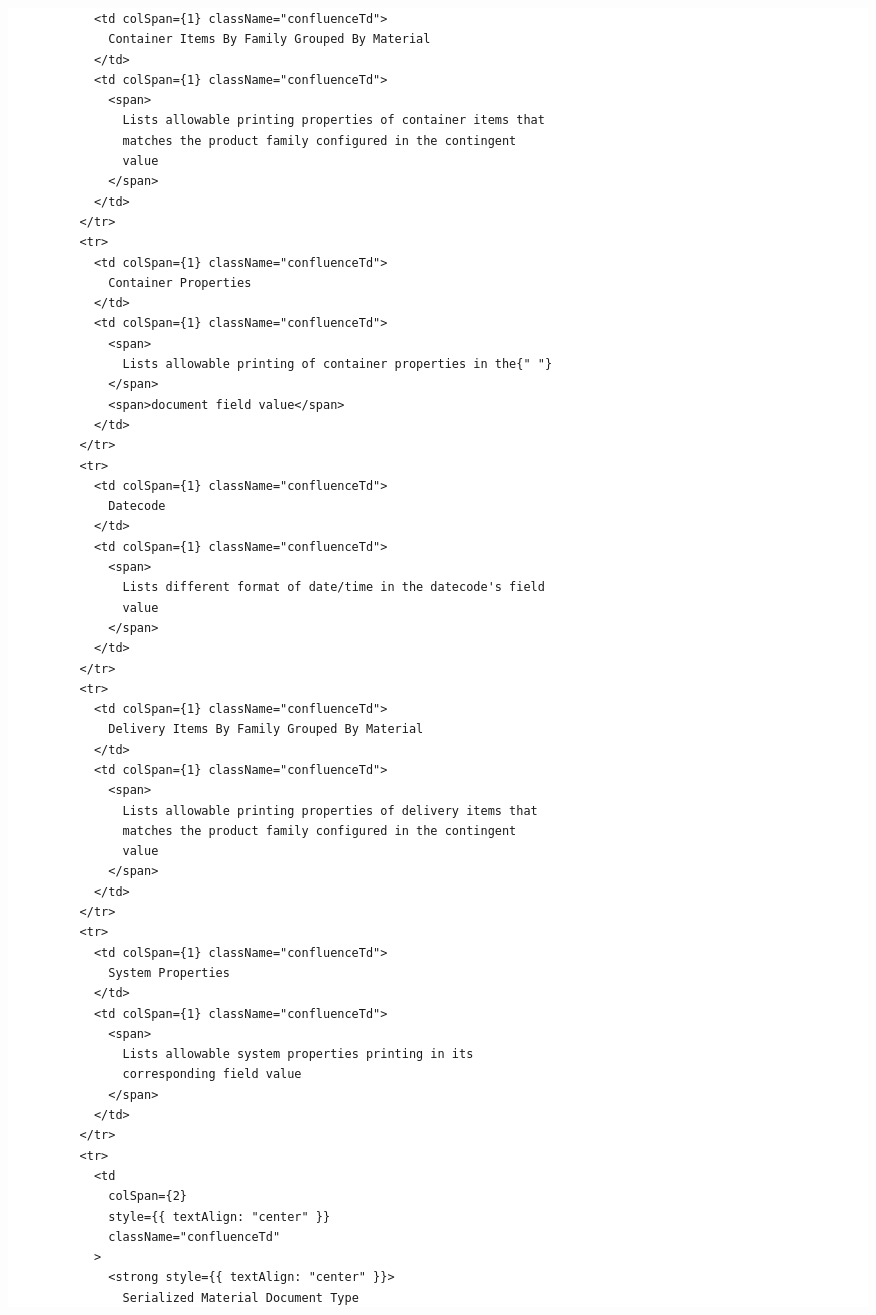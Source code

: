                 <td colSpan={1} className="confluenceTd">
                  Container Items By Family Grouped By Material
                </td>
                <td colSpan={1} className="confluenceTd">
                  <span>
                    Lists allowable printing properties of container items that
                    matches the product family configured in the contingent
                    value
                  </span>
                </td>
              </tr>
              <tr>
                <td colSpan={1} className="confluenceTd">
                  Container Properties
                </td>
                <td colSpan={1} className="confluenceTd">
                  <span>
                    Lists allowable printing of container properties in the{" "}
                  </span>
                  <span>document field value</span>
                </td>
              </tr>
              <tr>
                <td colSpan={1} className="confluenceTd">
                  Datecode
                </td>
                <td colSpan={1} className="confluenceTd">
                  <span>
                    Lists different format of date/time in the datecode's field
                    value
                  </span>
                </td>
              </tr>
              <tr>
                <td colSpan={1} className="confluenceTd">
                  Delivery Items By Family Grouped By Material
                </td>
                <td colSpan={1} className="confluenceTd">
                  <span>
                    Lists allowable printing properties of delivery items that
                    matches the product family configured in the contingent
                    value
                  </span>
                </td>
              </tr>
              <tr>
                <td colSpan={1} className="confluenceTd">
                  System Properties
                </td>
                <td colSpan={1} className="confluenceTd">
                  <span>
                    Lists allowable system properties printing in its
                    corresponding field value
                  </span>
                </td>
              </tr>
              <tr>
                <td
                  colSpan={2}
                  style={{ textAlign: "center" }}
                  className="confluenceTd"
                >
                  <strong style={{ textAlign: "center" }}>
                    Serialized Material Document Type